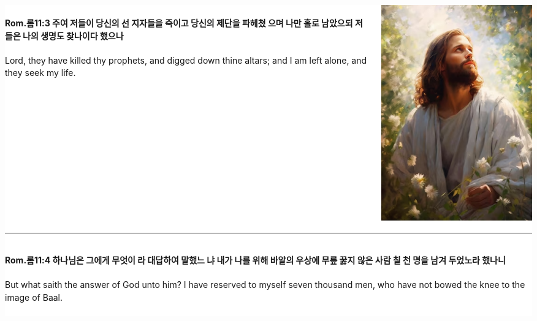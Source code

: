 
<div class="columns">
  <div class="scriptures">
    <br>
    <div class="scripture">
      <b>Rom.롬11:3 주여 저들이 당신의 선 지자들을 죽이고 당신의 제단을 파헤쳤 으며 나만 홀로 남았으되 저들은 나의 생명도 찾나이다 했으나 
      </b>
    </div>
    <br>
    <div class="scripture">Lord, they have killed thy prophets, and digged down thine altars; and I am left alone, and they seek my life. 
    </div>
    <br>
    <div class="scripture">
      <b>
      </b>
    </div>
    <br>
    <div class="scripture">
    </div>         
  </div>
  <div class="image-container">
    <img src='../../pictures/picture_153.jpg'>
  </div>
</div>

---

<div class="columns">
  <div class="scriptures">
    <br>
    <div class="scripture">
      <b>Rom.롬11:4 하나님은 그에게 무엇이 라 대답하여 말했느 냐 내가 나를 위해 바알의 우상에 무릎 꿇지 않은 사람 칠 천 명을 남겨 두었노라 했나니 
      </b>
    </div>
    <br>
    <div class="scripture">But what saith the answer of God unto him? I have reserved to myself seven thousand men, who have not bowed the knee to the image of Baal. 
    </div>
    <br>
    <div class="scripture">